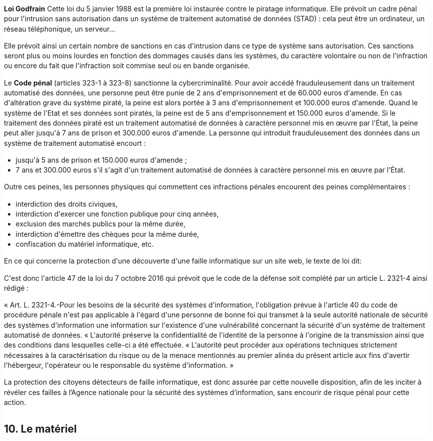 
**Loi Godfrain**
Cette loi du 5 janvier 1988 est la première loi instaurée contre le piratage informatique. Elle prévoit un cadre pénal pour l'intrusion sans autorisation dans un système de traitement automatisé de données (STAD) : cela peut être un ordinateur, un réseau téléphonique, un serveur...

Elle prévoit ainsi un certain nombre de sanctions en cas d'intrusion dans ce type de système sans autorisation. Ces sanctions seront plus ou moins lourdes en fonction des dommages causés dans les systèmes, du caractère volontaire ou non de l'infraction ou encore du fait que l'infraction soit commise seul ou en bande organisée.

Le **Code pénal** (articles 323-1 à 323-8) sanctionne la cybercriminalité. Pour avoir accédé frauduleusement dans un traitement automatisé des données, une personne peut être punie de 2 ans d'emprisonnement et de 60.000 euros d'amende. En cas d'altération grave du système piraté, la peine est alors portée à 3 ans d'emprisonnement et 100.000 euros d'amende. Quand le système de l'Etat et ses données sont piratés, la peine est de 5 ans d'emprisonnement et 150.000 euros d'amende. Si le traitement des données piraté est un traitement automatisé de données à caractère personnel mis en œuvre par l'État, la peine peut aller jusqu'à 7 ans de prison et 300.000 euros d'amende. La personne qui introduit frauduleusement des données dans un système de traitement automatisé encourt :

* jusqu'à 5 ans de prison et 150.000 euros d'amende ;
* 7 ans et 300.000 euros s'il s'agit d'un traitement automatisé de données à caractère personnel mis en œuvre par l'État.

Outre ces peines, les personnes physiques qui commettent ces infractions pénales encourent des peines complémentaires :

* interdiction des droits civiques,
* interdiction d'exercer une fonction publique pour cinq années,
* exclusion des marchés publics pour la même durée,
* interdiction d'émettre des chèques pour la même durée,
* confiscation du matériel informatique, etc.

En ce qui concerne la protection d'une découverte d'une faille informatique sur un site web, le texte de loi dit:

C'est donc l'article 47 de la loi du 7 octobre 2016 qui prévoit que le code de la défense soit complété par un article L. 2321-4 ainsi rédigé :

« Art. L. 2321-4.-Pour les besoins de la sécurité des systèmes d'information, l'obligation prévue à l'article 40 du code de procédure pénale n'est pas applicable à l'égard d'une personne de bonne foi qui transmet à la seule autorité nationale de sécurité des systèmes d'information une information sur l'existence d'une vulnérabilité concernant la sécurité d'un système de traitement automatisé de données. 
« L'autorité préserve la confidentialité de l'identité de la personne à l'origine de la transmission ainsi que des conditions dans lesquelles celle-ci a été effectuée. 
« L'autorité peut procéder aux opérations techniques strictement nécessaires à la caractérisation du risque ou de la menace mentionnés au premier alinéa du présent article aux fins d'avertir l'hébergeur, l'opérateur ou le responsable du système d'information. »

La protection des citoyens détecteurs de faille informatique, est donc assurée par cette nouvelle disposition, afin de les inciter à révéler ces failles à l’Agence nationale pour la sécurité des systèmes d’information, sans encourir de risque pénal pour cette action.

## 10. Le matériel
